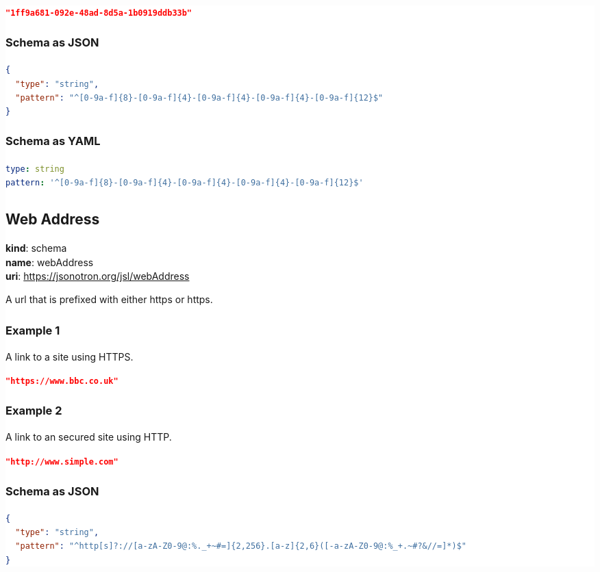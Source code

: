 ```json
"1ff9a681-092e-48ad-8d5a-1b0919ddb33b"
```


### Schema as JSON


```json
{
  "type": "string",
  "pattern": "^[0-9a-f]{8}-[0-9a-f]{4}-[0-9a-f]{4}-[0-9a-f]{4}-[0-9a-f]{12}$"
}
```


### Schema as YAML


```yaml
type: string
pattern: '^[0-9a-f]{8}-[0-9a-f]{4}-[0-9a-f]{4}-[0-9a-f]{4}-[0-9a-f]{12}$'

```


  

## Web Address

**kind**: schema\
**name**: webAddress\
**uri**: https://jsonotron.org/jsl/webAddress

A url that is prefixed with either https or https.

### Example 1

A link to a site using HTTPS.

```json
"https://www.bbc.co.uk"
```

### Example 2

A link to an secured site using HTTP.

```json
"http://www.simple.com"
```


### Schema as JSON


```json
{
  "type": "string",
  "pattern": "^http[s]?://[a-zA-Z0-9@:%._+~#=]{2,256}.[a-z]{2,6}([-a-zA-Z0-9@:%_+.~#?&//=]*)$"
}
```
